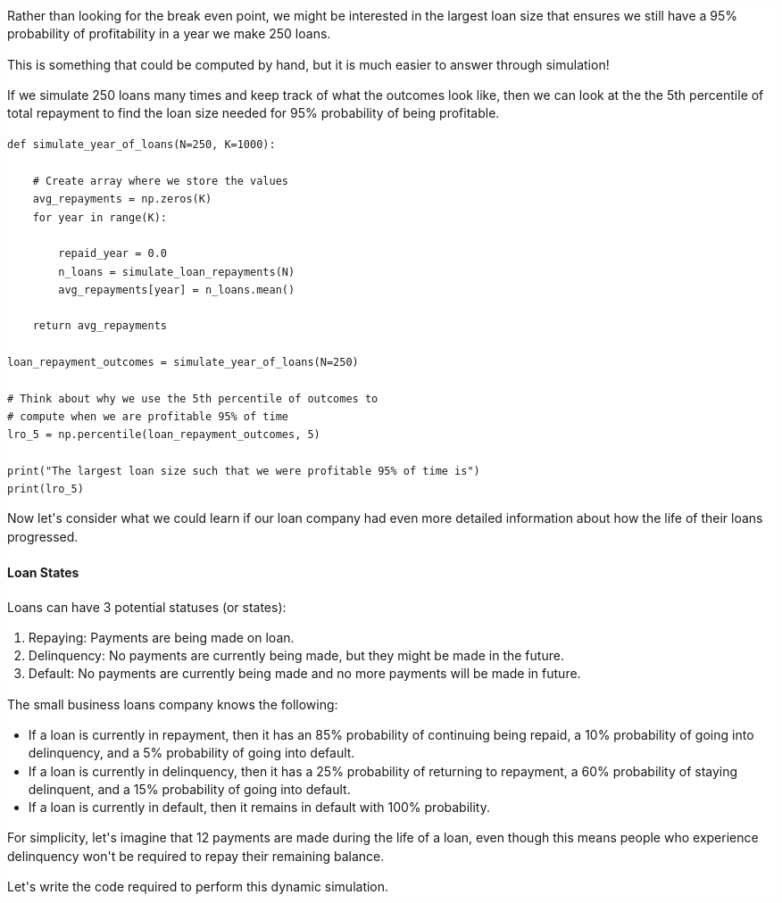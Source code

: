 Rather than looking for the break even point, we might be interested in the largest loan size that
ensures we still have a 95% probability of profitability in a year we make 250 loans.

This is something that could be computed by hand, but it is much easier to answer through
simulation!

If we simulate 250 loans many times and keep track of what the outcomes look like, then we can look
at the the 5th percentile of total repayment to find the loan size needed for 95% probability of
being profitable.

```{code-cell} python
def simulate_year_of_loans(N=250, K=1000):

    # Create array where we store the values
    avg_repayments = np.zeros(K)
    for year in range(K):

        repaid_year = 0.0
        n_loans = simulate_loan_repayments(N)
        avg_repayments[year] = n_loans.mean()

    return avg_repayments

loan_repayment_outcomes = simulate_year_of_loans(N=250)

# Think about why we use the 5th percentile of outcomes to
# compute when we are profitable 95% of time
lro_5 = np.percentile(loan_repayment_outcomes, 5)

print("The largest loan size such that we were profitable 95% of time is")
print(lro_5)
```

Now let's consider what we could learn if our loan company had even more detailed information about
how the life of their loans progressed.

#### Loan States

Loans can have 3 potential statuses (or states):

1. Repaying: Payments are being made on loan.
1. Delinquency: No payments are currently being made, but they might be made in the future.
1. Default: No payments are currently being made and no more payments will be made in future.

The small business loans company knows the following:

* If a loan is currently in repayment, then it has an 85% probability of continuing being repaid, a
  10% probability of going into delinquency, and a 5% probability of going into default.
* If a loan is currently in delinquency, then it has a 25% probability of returning to repayment, a
  60% probability of staying delinquent, and a 15% probability of going into default.
* If a loan is currently in default, then it remains in default with 100% probability.

For simplicity, let's imagine that 12 payments are made during the life of a loan, even though
this means people who experience delinquency won't be required to repay their remaining balance.

Let's write the code required to perform this dynamic simulation.
